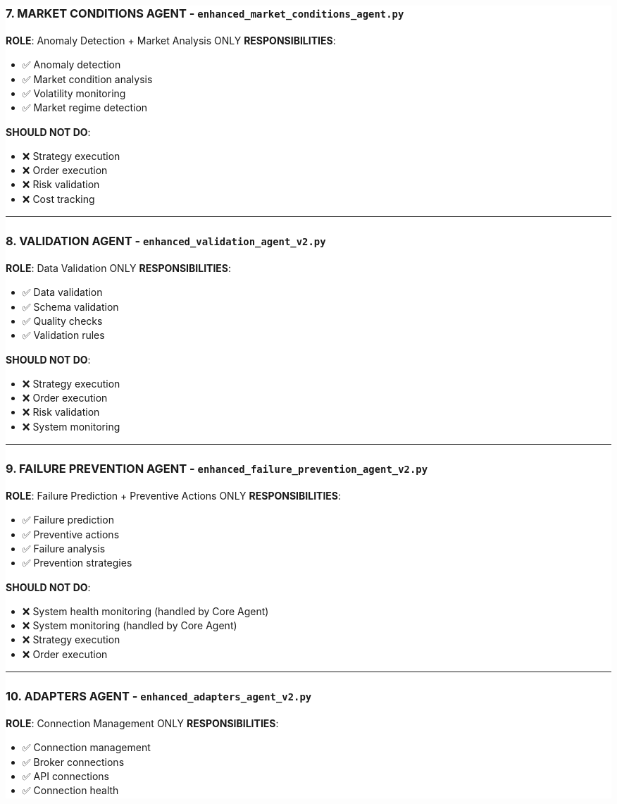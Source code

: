 
### **7. MARKET CONDITIONS AGENT** - `enhanced_market_conditions_agent.py`
**ROLE**: Anomaly Detection + Market Analysis ONLY
**RESPONSIBILITIES**:
- ✅ Anomaly detection
- ✅ Market condition analysis
- ✅ Volatility monitoring
- ✅ Market regime detection

**SHOULD NOT DO**:
- ❌ Strategy execution
- ❌ Order execution
- ❌ Risk validation
- ❌ Cost tracking

---

### **8. VALIDATION AGENT** - `enhanced_validation_agent_v2.py`
**ROLE**: Data Validation ONLY
**RESPONSIBILITIES**:
- ✅ Data validation
- ✅ Schema validation
- ✅ Quality checks
- ✅ Validation rules

**SHOULD NOT DO**:
- ❌ Strategy execution
- ❌ Order execution
- ❌ Risk validation
- ❌ System monitoring

---

### **9. FAILURE PREVENTION AGENT** - `enhanced_failure_prevention_agent_v2.py`
**ROLE**: Failure Prediction + Preventive Actions ONLY
**RESPONSIBILITIES**:
- ✅ Failure prediction
- ✅ Preventive actions
- ✅ Failure analysis
- ✅ Prevention strategies

**SHOULD NOT DO**:
- ❌ System health monitoring (handled by Core Agent)
- ❌ System monitoring (handled by Core Agent)
- ❌ Strategy execution
- ❌ Order execution

---

### **10. ADAPTERS AGENT** - `enhanced_adapters_agent_v2.py`
**ROLE**: Connection Management ONLY
**RESPONSIBILITIES**:
- ✅ Connection management
- ✅ Broker connections
- ✅ API connections
- ✅ Connection health
